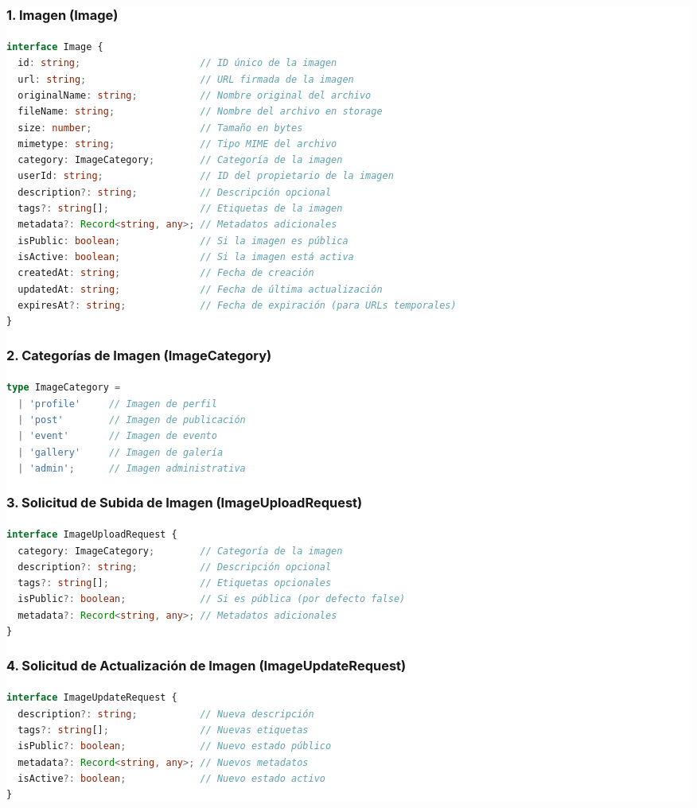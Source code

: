 ### 1. Imagen (Image)

```typescript
interface Image {
  id: string;                     // ID único de la imagen
  url: string;                    // URL firmada de la imagen
  originalName: string;           // Nombre original del archivo
  fileName: string;               // Nombre del archivo en storage
  size: number;                   // Tamaño en bytes
  mimetype: string;               // Tipo MIME del archivo
  category: ImageCategory;        // Categoría de la imagen
  userId: string;                 // ID del propietario de la imagen
  description?: string;           // Descripción opcional
  tags?: string[];                // Etiquetas de la imagen
  metadata?: Record<string, any>; // Metadatos adicionales
  isPublic: boolean;              // Si la imagen es pública
  isActive: boolean;              // Si la imagen está activa
  createdAt: string;              // Fecha de creación
  updatedAt: string;              // Fecha de última actualización
  expiresAt?: string;             // Fecha de expiración (para URLs temporales)
}
```

### 2. Categorías de Imagen (ImageCategory)

```typescript
type ImageCategory = 
  | 'profile'     // Imagen de perfil
  | 'post'        // Imagen de publicación
  | 'event'       // Imagen de evento
  | 'gallery'     // Imagen de galería
  | 'admin';      // Imagen administrativa
```

### 3. Solicitud de Subida de Imagen (ImageUploadRequest)

```typescript
interface ImageUploadRequest {
  category: ImageCategory;        // Categoría de la imagen
  description?: string;           // Descripción opcional
  tags?: string[];                // Etiquetas opcionales
  isPublic?: boolean;             // Si es pública (por defecto false)
  metadata?: Record<string, any>; // Metadatos adicionales
}
```

### 4. Solicitud de Actualización de Imagen (ImageUpdateRequest)

```typescript
interface ImageUpdateRequest {
  description?: string;           // Nueva descripción
  tags?: string[];                // Nuevas etiquetas
  isPublic?: boolean;             // Nuevo estado público
  metadata?: Record<string, any>; // Nuevos metadatos
  isActive?: boolean;             // Nuevo estado activo
}
```
